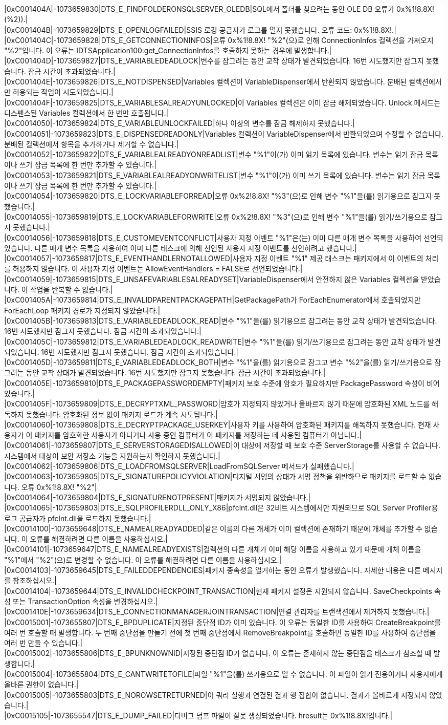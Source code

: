 |0xC001404A|-1073659830|DTS_E_FINDFOLDERONSQLSERVER_OLEDB|SQL에서 폴더를 찾으려는 동안 OLE DB 오류가 0x%1!8.8X!(%2)).|  
|0xC001404B|-1073659829|DTS_E_OPENLOGFAILED|SSIS 로깅 공급자가 로그를 열지 못했습니다. 오류 코드: 0x%1!8.8X!.|  
|0xC001404C|-1073659828|DTS_E_GETCONNECTIONINFOS|오류 0x%1!8.8X! "%2"(으)로 인해 ConnectionInfos 컬렉션을 가져오지 "%2"입니다. 이 오류는 IDTSApplication100:get_ConnectionInfos를 호출하지 못하는 경우에 발생합니다.|  
|0xC001404D|-1073659827|DTS_E_VARIABLEDEADLOCK|변수를 잠그려는 동안 교착 상태가 발견되었습니다. 16번 시도했지만 잠그지 못했습니다. 잠금 시간이 초과되었습니다.|  
|0xC001404E|-1073659826|DTS_E_NOTDISPENSED|Variables 컬렉션이 VariableDispenser에서 반환되지 않았습니다. 분배된 컬렉션에서만 허용되는 작업이 시도되었습니다.|  
|0xC001404F|-1073659825|DTS_E_VARIABLESALREADYUNLOCKED|이 Variables 컬렉션은 이미 잠금 해제되었습니다. Unlock 메서드는 디스펜스된 Variables 컬렉션에서 한 번만 호출됩니다.|  
|0xC0014050|-1073659824|DTS_E_VARIABLEUNLOCKFAILED|하나 이상의 변수를 잠금 해제하지 못했습니다.|  
|0xC0014051|-1073659823|DTS_E_DISPENSEDREADONLY|Variables 컬렉션이 VariableDispenser에서 반환되었으며 수정할 수 없습니다. 분배된 컬렉션에서 항목을 추가하거나 제거할 수 없습니다.|  
|0xC0014052|-1073659822|DTS_E_VARIABLEALREADYONREADLIST|변수 "%1"이(가) 이미 읽기 목록에 있습니다. 변수는 읽기 잠금 목록이나 쓰기 잠금 목록에 한 번만 추가할 수 있습니다.|  
|0xC0014053|-1073659821|DTS_E_VARIABLEALREADYONWRITELIST|변수 "%1"이(가) 이미 쓰기 목록에 있습니다. 변수는 읽기 잠금 목록이나 쓰기 잠금 목록에 한 번만 추가할 수 있습니다.|  
|0xC0014054|-1073659820|DTS_E_LOCKVARIABLEFORREAD|오류 0x%2!8.8X! "%3"(으)로 인해 변수 "%1"을(를) 읽기용으로 잠그지 못했습니다.|  
|0xC0014055|-1073659819|DTS_E_LOCKVARIABLEFORWRITE|오류 0x%2!8.8X! "%3"(으)로 인해 변수 "%1"을(를) 읽기/쓰기용으로 잠그지 못했습니다.|  
|0xC0014056|-1073659818|DTS_E_CUSTOMEVENTCONFLICT|사용자 지정 이벤트 "%1"은(는) 이미 다른 매개 변수 목록을 사용하여 선언되었습니다. 다른 매개 변수 목록을 사용하여 이미 다른 태스크에 의해 선언된 사용자 지정 이벤트를 선언하려고 했습니다.|  
|0xC0014057|-1073659817|DTS_E_EVENTHANDLERNOTALLOWED|사용자 지정 이벤트 "%1" 제공 태스크는 패키지에서 이 이벤트의 처리를 허용하지 않습니다. 이 사용자 지정 이벤트는 AllowEventHandlers = FALSE로 선언되었습니다.|  
|0xC0014059|-1073659815|DTS_E_UNSAFEVARIABLESALREADYSET|VariableDispenser에서 안전하지 않은 Variables 컬렉션을 받았습니다. 이 작업을 반복할 수 없습니다.|  
|0xC001405A|-1073659814|DTS_E_INVALIDPARENTPACKAGEPATH|GetPackagePath가 ForEachEnumerator에서 호출되었지만 ForEachLoop 패키지 경로가 지정되지 않았습니다.|  
|0xC001405B|-1073659813|DTS_E_VARIABLEDEADLOCK_READ|변수 "%1"을(를) 읽기용으로 잠그려는 동안 교착 상태가 발견되었습니다. 16번 시도했지만 잠그지 못했습니다. 잠금 시간이 초과되었습니다.|  
|0xC001405C|-1073659812|DTS_E_VARIABLEDEADLOCK_READWRITE|변수 "%1"을(를) 읽기/쓰기용으로 잠그려는 동안 교착 상태가 발견되었습니다. 16번 시도했지만 잠그지 못했습니다. 잠금 시간이 초과되었습니다.|  
|0xC001405D|-1073659811|DTS_E_VARIABLEDEADLOCK_BOTH|변수 "%1"을(를) 읽기용으로 잠그고 변수 "%2"을(를) 읽기/쓰기용으로 잠그려는 동안 교착 상태가 발견되었습니다. 16번 시도했지만 잠그지 못했습니다. 잠금 시간이 초과되었습니다.|  
|0xC001405E|-1073659810|DTS_E_PACKAGEPASSWORDEMPTY|패키지 보호 수준에 암호가 필요하지만 PackagePassword 속성이 비어 있습니다.|  
|0xC001405F|-1073659809|DTS_E_DECRYPTXML_PASSWORD|암호가 지정되지 않았거나 올바르지 않기 때문에 암호화된 XML 노드를 해독하지 못했습니다. 암호화된 정보 없이 패키지 로드가 계속 시도됩니다.|  
|0xC0014060|-1073659808|DTS_E_DECRYPTPACKAGE_USERKEY|사용자 키를 사용하여 암호화된 패키지를 해독하지 못했습니다. 현재 사용자가 이 패키지를 암호화한 사용자가 아니거나 사용 중인 컴퓨터가 이 패키지를 저장하는 데 사용된 컴퓨터가 아닙니다.|  
|0xC0014061|-1073659807|DTS_E_SERVERSTORAGEDISALLOWED|이 대상에 저장할 때 보호 수준 ServerStorage를 사용할 수 없습니다. 시스템에서 대상이 보안 저장소 기능을 지원하는지 확인하지 못했습니다.|  
|0xC0014062|-1073659806|DTS_E_LOADFROMSQLSERVER|LoadFromSQLServer 메서드가 실패했습니다.|  
|0xC0014063|-1073659805|DTS_E_SIGNATUREPOLICYVIOLATION|디지털 서명의 상태가 서명 정책을 위반하므로 패키지를 로드할 수 없습니다. 오류 0x%1!8.8X! "%2"|  
|0xC0014064|-1073659804|DTS_E_SIGNATURENOTPRESENT|패키지가 서명되지 않았습니다.|  
|0xC0014065|-1073659803|DTS_E_SQLPROFILERDLL_ONLY_X86|pfclnt.dll은 32비트 시스템에서만 지원되므로 SQL Server Profiler용 로그 공급자가 pfclnt.dll을 로드하지 못했습니다.|  
|0xC0014100|-1073659648|DTS_E_NAMEALREADYADDED|같은 이름의 다른 개체가 이미 컬렉션에 존재하기 때문에 개체를 추가할 수 없습니다. 이 오류를 해결하려면 다른 이름을 사용하십시오.|  
|0xC0014101|-1073659647|DTS_E_NAMEALREADYEXISTS|컬렉션의 다른 개체가 이미 해당 이름을 사용하고 있기 때문에 개체 이름을 "%1"에서 "%2"(으)로 변경할 수 없습니다. 이 오류를 해결하려면 다른 이름을 사용하십시오.|  
|0xC0014103|-1073659645|DTS_E_FAILEDDEPENDENCIES|패키지 종속성을 열거하는 동안 오류가 발생했습니다. 자세한 내용은 다른 메시지를 참조하십시오.|  
|0xC0014104|-1073659644|DTS_E_INVALIDCHECKPOINT_TRANSACTION|현재 패키지 설정은 지원되지 않습니다.  SaveCheckpoints 속성 또는 TransactionOption 속성을 변경하십시오.|  
|0xC001410E|-1073659634|DTS_E_CONNECTIONMANAGERJOINTRANSACTION|연결 관리자를 트랜잭션에서 제거하지 못했습니다.|  
|0xC0015001|-1073655807|DTS_E_BPDUPLICATE|지정된 중단점 ID가 이미 있습니다. 이 오류는 동일한 ID를 사용하여 CreateBreakpoint를 여러 번 호출할 때 발생합니다. 두 번째 중단점을 만들기 전에 첫 번째 중단점에서 RemoveBreakpoint를 호출하면 동일한 ID를 사용하여 중단점을 여러 번 만들 수 있습니다.|  
|0xC0015002|-1073655806|DTS_E_BPUNKNOWNID|지정된 중단점 ID가 없습니다. 이 오류는 존재하지 않는 중단점을 태스크가 참조할 때 발생합니다.|  
|0xC0015004|-1073655804|DTS_E_CANTWRITETOFILE|파일 "%1"을(를) 쓰기용으로 열 수 없습니다. 이 파일이 읽기 전용이거나 사용자에게 올바른 권한이 없습니다.|  
|0xC0015005|-1073655803|DTS_E_NOROWSETRETURNED|이 쿼리 실행과 연결된 결과 행 집합이 없습니다. 결과가 올바르게 지정되지 않았습니다.|  
|0xC0015105|-1073655547|DTS_E_DUMP_FAILED|디버그 덤프 파일이 잘못 생성되었습니다. hresult는 0x%1!8.8X!입니다.|  